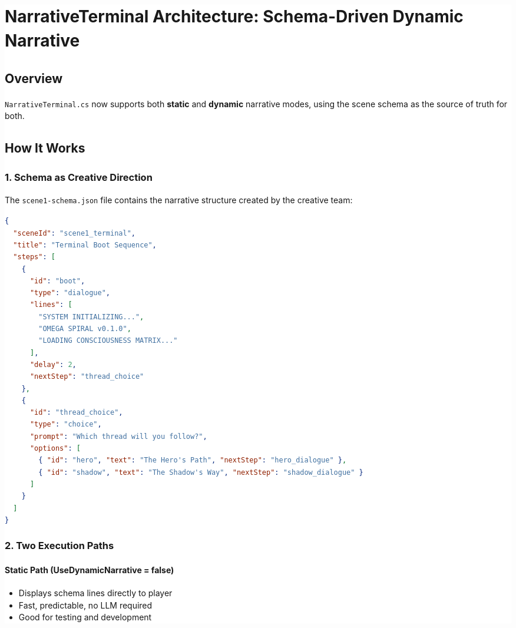# NarrativeTerminal Architecture: Schema-Driven Dynamic Narrative

## Overview

`NarrativeTerminal.cs` now supports both **static** and **dynamic** narrative modes, using the scene schema as the source of truth for both.

## How It Works

### 1. Schema as Creative Direction

The `scene1-schema.json` file contains the narrative structure created by the creative team:

```json
{
  "sceneId": "scene1_terminal",
  "title": "Terminal Boot Sequence",
  "steps": [
    {
      "id": "boot",
      "type": "dialogue",
      "lines": [
        "SYSTEM INITIALIZING...",
        "OMEGA SPIRAL v0.1.0",
        "LOADING CONSCIOUSNESS MATRIX..."
      ],
      "delay": 2,
      "nextStep": "thread_choice"
    },
    {
      "id": "thread_choice",
      "type": "choice",
      "prompt": "Which thread will you follow?",
      "options": [
        { "id": "hero", "text": "The Hero's Path", "nextStep": "hero_dialogue" },
        { "id": "shadow", "text": "The Shadow's Way", "nextStep": "shadow_dialogue" }
      ]
    }
  ]
}
```

### 2. Two Execution Paths

#### Static Path (UseDynamicNarrative = false)
- Displays schema lines directly to player
- Fast, predictable, no LLM required
- Good for testing and development
